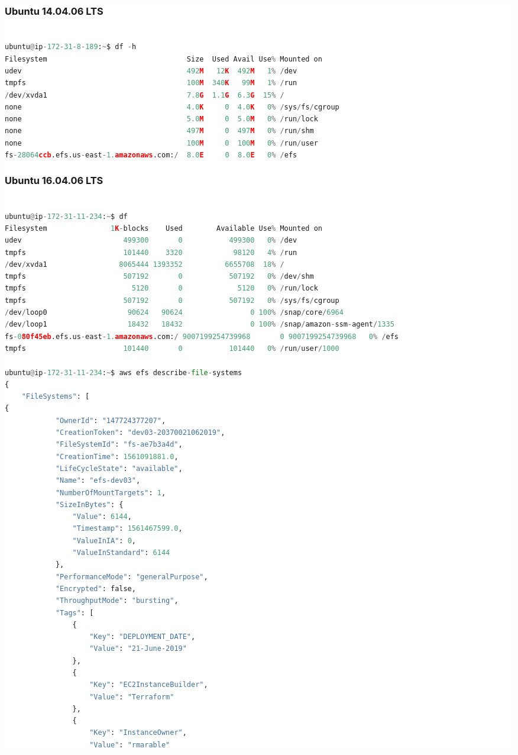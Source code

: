 ### Ubuntu 14.04.06 LTS
```./make-instance.py -N dev04 -O rmarable -E rodney.marable@gmail.com -A us-east-1b --base_os=ubuntu1404 --enable_efs=true

ubuntu@ip-172-31-8-189:~$ df -h
Filesystem                                 Size  Used Avail Use% Mounted on
udev                                       492M   12K  492M   1% /dev
tmpfs                                      100M  340K   99M   1% /run
/dev/xvda1                                 7.8G  1.1G  6.3G  15% /
none                                       4.0K     0  4.0K   0% /sys/fs/cgroup
none                                       5.0M     0  5.0M   0% /run/lock
none                                       497M     0  497M   0% /run/shm
none                                       100M     0  100M   0% /run/user
fs-28064ccb.efs.us-east-1.amazonaws.com:/  8.0E     0  8.0E   0% /efs
```

### Ubuntu 16.04.06 LTS
```./make-instance.py -N dev03 -O rmarable -E rodney.marable@gmail.com -A us-east-1b --base_os=ubuntu1604 --enable_efs=true

ubuntu@ip-172-31-11-234:~$ df
Filesystem               1K-blocks    Used        Available Use% Mounted on
udev                        499300       0           499300   0% /dev
tmpfs                       101440    3320            98120   4% /run
/dev/xvda1                 8065444 1393352          6655708  18% /
tmpfs                       507192       0           507192   0% /dev/shm
tmpfs                         5120       0             5120   0% /run/lock
tmpfs                       507192       0           507192   0% /sys/fs/cgroup
/dev/loop0                   90624   90624                0 100% /snap/core/6964
/dev/loop1                   18432   18432                0 100% /snap/amazon-ssm-agent/1335
fs-080f45eb.efs.us-east-1.amazonaws.com:/ 9007199254739968       0 9007199254739968   0% /efs
tmpfs                       101440       0           101440   0% /run/user/1000

ubuntu@ip-172-31-11-234:~$ aws efs describe-file-systems
{
    "FileSystems": [
{
            "OwnerId": "147724377207",
            "CreationToken": "dev03-20370021062019",
            "FileSystemId": "fs-ae7b3a4d",
            "CreationTime": 1561091881.0,
            "LifeCycleState": "available",
            "Name": "efs-dev03",
            "NumberOfMountTargets": 1,
            "SizeInBytes": {
                "Value": 6144,
                "Timestamp": 1561467599.0,
                "ValueInIA": 0,
                "ValueInStandard": 6144
            },
            "PerformanceMode": "generalPurpose",
            "Encrypted": false,
            "ThroughputMode": "bursting",
            "Tags": [
                {
                    "Key": "DEPLOYMENT_DATE",
                    "Value": "21-June-2019"
                },
                {
                    "Key": "EC2InstanceBuilder",
                    "Value": "Terraform"
                },
                {
                    "Key": "InstanceOwner",
                    "Value": "rmarable"
```